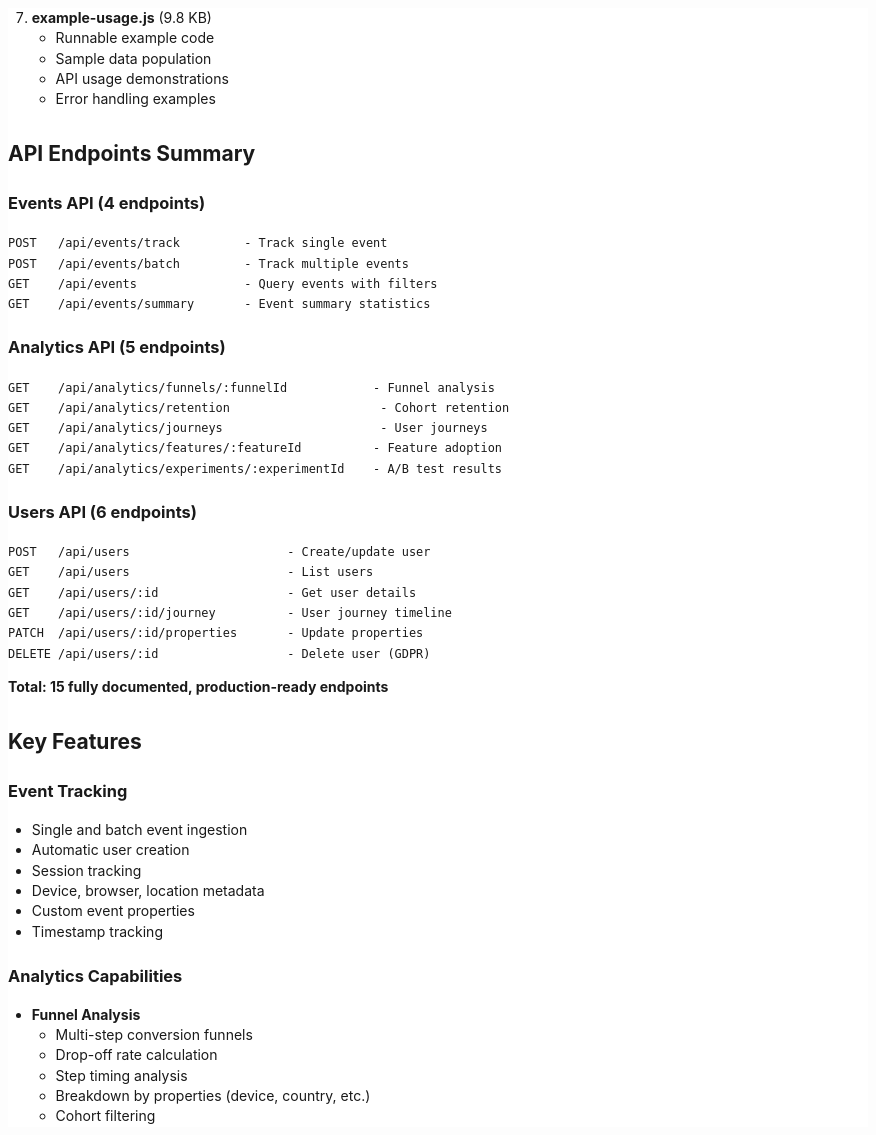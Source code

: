 7. **example-usage.js** (9.8 KB)
   - Runnable example code
   - Sample data population
   - API usage demonstrations
   - Error handling examples

## API Endpoints Summary

### Events API (4 endpoints)
```
POST   /api/events/track         - Track single event
POST   /api/events/batch         - Track multiple events
GET    /api/events               - Query events with filters
GET    /api/events/summary       - Event summary statistics
```

### Analytics API (5 endpoints)
```
GET    /api/analytics/funnels/:funnelId            - Funnel analysis
GET    /api/analytics/retention                     - Cohort retention
GET    /api/analytics/journeys                      - User journeys
GET    /api/analytics/features/:featureId          - Feature adoption
GET    /api/analytics/experiments/:experimentId    - A/B test results
```

### Users API (6 endpoints)
```
POST   /api/users                      - Create/update user
GET    /api/users                      - List users
GET    /api/users/:id                  - Get user details
GET    /api/users/:id/journey          - User journey timeline
PATCH  /api/users/:id/properties       - Update properties
DELETE /api/users/:id                  - Delete user (GDPR)
```

**Total: 15 fully documented, production-ready endpoints**

## Key Features

### Event Tracking
- Single and batch event ingestion
- Automatic user creation
- Session tracking
- Device, browser, location metadata
- Custom event properties
- Timestamp tracking

### Analytics Capabilities
- **Funnel Analysis**
  - Multi-step conversion funnels
  - Drop-off rate calculation
  - Step timing analysis
  - Breakdown by properties (device, country, etc.)
  - Cohort filtering
